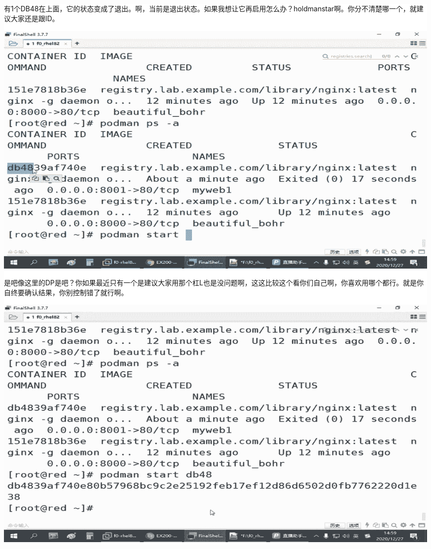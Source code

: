 有1个DB48在上面，它的状态变成了退出。啊，当前是退出状态。如果我想让它再启用怎么办？holdmanstar啊。你分不清楚哪一个，就建议大家还是跟ID。



![](img/b818c8a4fe5e1de9dbdfe2a19cf6616e_64.png)

是吧像这里的DP是吧？你如果最近只有一个是建议大家用那个杠L也是没问题啊，这这比较这个看你们自己啊，你喜欢用哪个都行。就是你自终要确认结果，你别控制错了就行啊。



![](img/b818c8a4fe5e1de9dbdfe2a19cf6616e_66.png)
